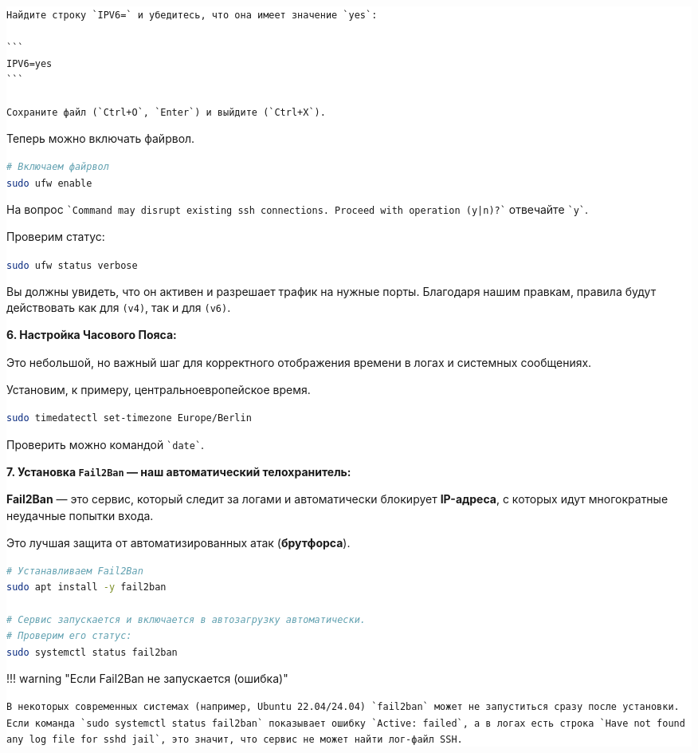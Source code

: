     Найдите строку `IPV6=` и убедитесь, что она имеет значение `yes`:

    ```
    IPV6=yes
    ```

    Сохраните файл (`Ctrl+O`, `Enter`) и выйдите (`Ctrl+X`).

Теперь можно включать файрвол.

```bash
# Включаем файрвол
sudo ufw enable
```

На вопрос `` `Command may disrupt existing ssh connections. Proceed with operation (y|n)?` `` отвечайте `` `y` ``.

Проверим статус:

```bash
sudo ufw status verbose
```

Вы должны увидеть, что он активен и разрешает трафик на нужные порты.
Благодаря нашим правкам, правила будут действовать как для `(v4)`, так и для `(v6)`.

**6. Настройка Часового Пояса:**

Это небольшой, но важный шаг для корректного отображения времени в логах и системных сообщениях.

Установим, к примеру, центральноевропейское время.

```bash
sudo timedatectl set-timezone Europe/Berlin
```

Проверить можно командой `` `date` ``.

**7. Установка `Fail2Ban` — наш автоматический телохранитель:**

**Fail2Ban** — это сервис, который следит за логами и автоматически блокирует **IP-адреса**, с которых идут многократные неудачные попытки входа.

Это лучшая защита от автоматизированных атак (**брутфорса**).

```bash
# Устанавливаем Fail2Ban
sudo apt install -y fail2ban

# Сервис запускается и включается в автозагрузку автоматически.
# Проверим его статус:
sudo systemctl status fail2ban
```

!!! warning "Если Fail2Ban не запускается (ошибка)"

    В некоторых современных системах (например, Ubuntu 22.04/24.04) `fail2ban` может не запуститься сразу после установки.
    Если команда `sudo systemctl status fail2ban` показывает ошибку `Active: failed`, а в логах есть строка `Have not found any log file for sshd jail`, это значит, что сервис не может найти лог-файл SSH.

